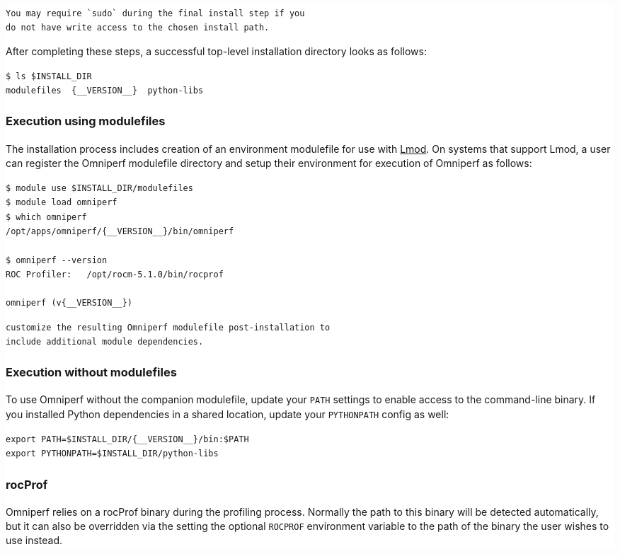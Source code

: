 ```{tip}
You may require `sudo` during the final install step if you
do not have write access to the chosen install path.
```


After completing these steps, a successful top-level installation directory looks as follows:
```shell-session
$ ls $INSTALL_DIR
modulefiles  {__VERSION__}  python-libs
```

### Execution using modulefiles

The installation process includes creation of an environment
modulefile for use with [Lmod](https://lmod.readthedocs.io). On
systems that support Lmod, a user can register the Omniperf modulefile
directory and setup their environment for execution of Omniperf as
follows:



```shell-session
$ module use $INSTALL_DIR/modulefiles
$ module load omniperf
$ which omniperf
/opt/apps/omniperf/{__VERSION__}/bin/omniperf

$ omniperf --version
ROC Profiler:   /opt/rocm-5.1.0/bin/rocprof

omniperf (v{__VERSION__})
```

```{tip} Users relying on an Lmod Python module locally may wish to
customize the resulting Omniperf modulefile post-installation to
include additional module dependencies.
```

### Execution without modulefiles

To use Omniperf without the companion modulefile, update your `PATH`
settings to enable access to the command-line binary. If you installed Python
dependencies in a shared location, update your `PYTHONPATH` config as well:

```shell-session
export PATH=$INSTALL_DIR/{__VERSION__}/bin:$PATH
export PYTHONPATH=$INSTALL_DIR/python-libs
```

### rocProf

Omniperf relies on a rocProf binary during the profiling
process. Normally the path to this binary will be detected
automatically, but it can also be overridden via the setting the
optional `ROCPROF` environment variable to the path of the binary the user
wishes to use instead.
